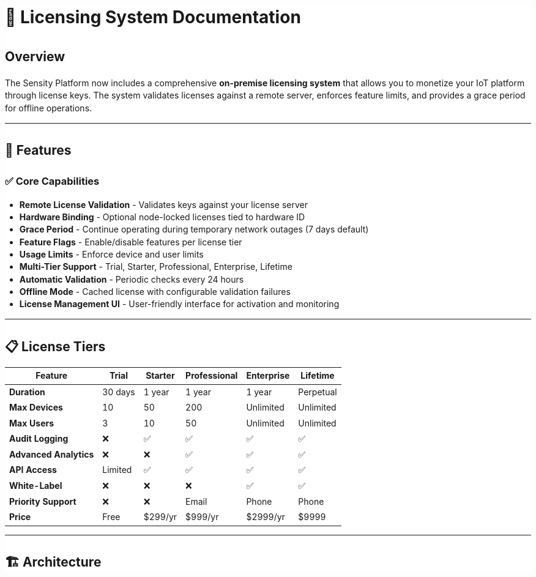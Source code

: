 # 🔐 Licensing System Documentation

## Overview

The Sensity Platform now includes a comprehensive **on-premise licensing system** that allows you to monetize your IoT platform through license keys. The system validates licenses against a remote server, enforces feature limits, and provides a grace period for offline operations.

---

## 🎯 Features

### ✅ **Core Capabilities**
- **Remote License Validation** - Validates keys against your license server
- **Hardware Binding** - Optional node-locked licenses tied to hardware ID
- **Grace Period** - Continue operating during temporary network outages (7 days default)
- **Feature Flags** - Enable/disable features per license tier
- **Usage Limits** - Enforce device and user limits
- **Multi-Tier Support** - Trial, Starter, Professional, Enterprise, Lifetime
- **Automatic Validation** - Periodic checks every 24 hours
- **Offline Mode** - Cached license with configurable validation failures
- **License Management UI** - User-friendly interface for activation and monitoring

---

## 📋 License Tiers

| Feature | Trial | Starter | Professional | Enterprise | Lifetime |
|---------|-------|---------|--------------|------------|----------|
| **Duration** | 30 days | 1 year | 1 year | 1 year | Perpetual |
| **Max Devices** | 10 | 50 | 200 | Unlimited | Unlimited |
| **Max Users** | 3 | 10 | 50 | Unlimited | Unlimited |
| **Audit Logging** | ❌ | ✅ | ✅ | ✅ | ✅ |
| **Advanced Analytics** | ❌ | ❌ | ✅ | ✅ | ✅ |
| **API Access** | Limited | ✅ | ✅ | ✅ | ✅ |
| **White-Label** | ❌ | ❌ | ❌ | ✅ | ✅ |
| **Priority Support** | ❌ | ❌ | Email | Phone | Phone |
| **Price** | Free | $299/yr | $999/yr | $2999/yr | $9999 |

---

## 🏗️ Architecture
